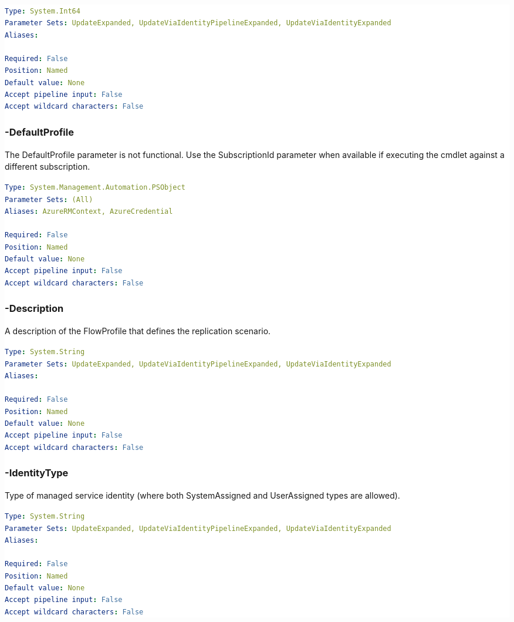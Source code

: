 ```yaml
Type: System.Int64
Parameter Sets: UpdateExpanded, UpdateViaIdentityPipelineExpanded, UpdateViaIdentityExpanded
Aliases:

Required: False
Position: Named
Default value: None
Accept pipeline input: False
Accept wildcard characters: False
```

### -DefaultProfile
The DefaultProfile parameter is not functional.
Use the SubscriptionId parameter when available if executing the cmdlet against a different subscription.

```yaml
Type: System.Management.Automation.PSObject
Parameter Sets: (All)
Aliases: AzureRMContext, AzureCredential

Required: False
Position: Named
Default value: None
Accept pipeline input: False
Accept wildcard characters: False
```

### -Description
A description of the FlowProfile that defines the replication scenario.

```yaml
Type: System.String
Parameter Sets: UpdateExpanded, UpdateViaIdentityPipelineExpanded, UpdateViaIdentityExpanded
Aliases:

Required: False
Position: Named
Default value: None
Accept pipeline input: False
Accept wildcard characters: False
```

### -IdentityType
Type of managed service identity (where both SystemAssigned and UserAssigned types are allowed).

```yaml
Type: System.String
Parameter Sets: UpdateExpanded, UpdateViaIdentityPipelineExpanded, UpdateViaIdentityExpanded
Aliases:

Required: False
Position: Named
Default value: None
Accept pipeline input: False
Accept wildcard characters: False
```
